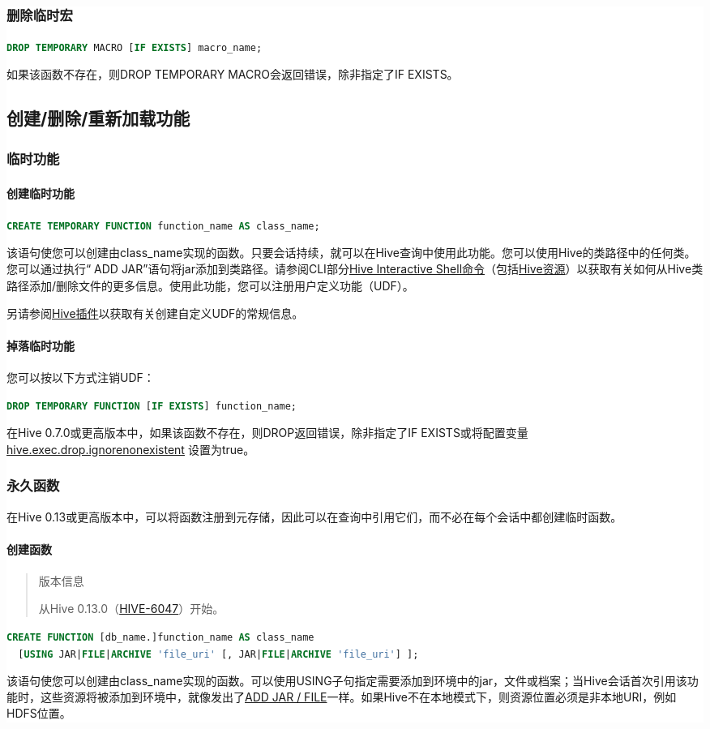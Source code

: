 ### 删除临时宏

```sql
DROP TEMPORARY MACRO [IF EXISTS] macro_name;
```

如果该函数不存在，则DROP TEMPORARY MACRO会返回错误，除非指定了IF EXISTS。

## 创建/删除/重新加载功能

### 临时功能

#### 创建临时功能

```sql
CREATE TEMPORARY FUNCTION function_name AS class_name;
```

该语句使您可以创建由class_name实现的函数。只要会话持续，就可以在Hive查询中使用此功能。您可以使用Hive的类路径中的任何类。您可以通过执行“ ADD JAR”语句将jar添加到类路径。请参阅CLI部分[Hive Interactive Shell命令](https://cwiki.apache.org/confluence/display/Hive/LanguageManual+Cli#LanguageManualCli-HiveInteractiveShellCommands)（包括[Hive资源](https://cwiki.apache.org/confluence/display/Hive/LanguageManual+Cli#LanguageManualCli-HiveResources)）以获取有关如何从Hive类路径添加/删除文件的更多信息。使用此功能，您可以注册用户定义功能（UDF）。

另请参阅[Hive插件](https://cwiki.apache.org/confluence/display/Hive/HivePlugins)以获取有关创建自定义UDF的常规信息。

#### 掉落临时功能

您可以按以下方式注销UDF：

```sql
DROP TEMPORARY FUNCTION [IF EXISTS] function_name;
```

在Hive 0.7.0或更高版本中，如果该函数不存在，则DROP返回错误，除非指定了IF EXISTS或将配置变量[hive.exec.drop.ignorenonexistent](https://cwiki.apache.org/confluence/display/Hive/Configuration+Properties#ConfigurationProperties-hive.exec.drop.ignorenonexistent) 设置为true。

### 永久函数

在Hive 0.13或更高版本中，可以将函数注册到元存储，因此可以在查询中引用它们，而不必在每个会话中都创建临时函数。

#### 创建函数

> 版本信息
>
> 从Hive 0.13.0（[HIVE-6047](https://issues.apache.org/jira/browse/HIVE-6047)）开始。

```sql
CREATE FUNCTION [db_name.]function_name AS class_name
  [USING JAR|FILE|ARCHIVE 'file_uri' [, JAR|FILE|ARCHIVE 'file_uri'] ];
```

该语句使您可以创建由class_name实现的函数。可以使用USING子句指定需要添加到环境中的jar，文件或档案；当Hive会话首次引用该功能时，这些资源将被添加到环境中，就像发出了[ADD JAR / FILE](https://cwiki.apache.org/confluence/display/Hive/LanguageManual+Cli#LanguageManualCli-HiveResources)一样。如果Hive不在本地模式下，则资源位置必须是非本地URI，例如HDFS位置。

